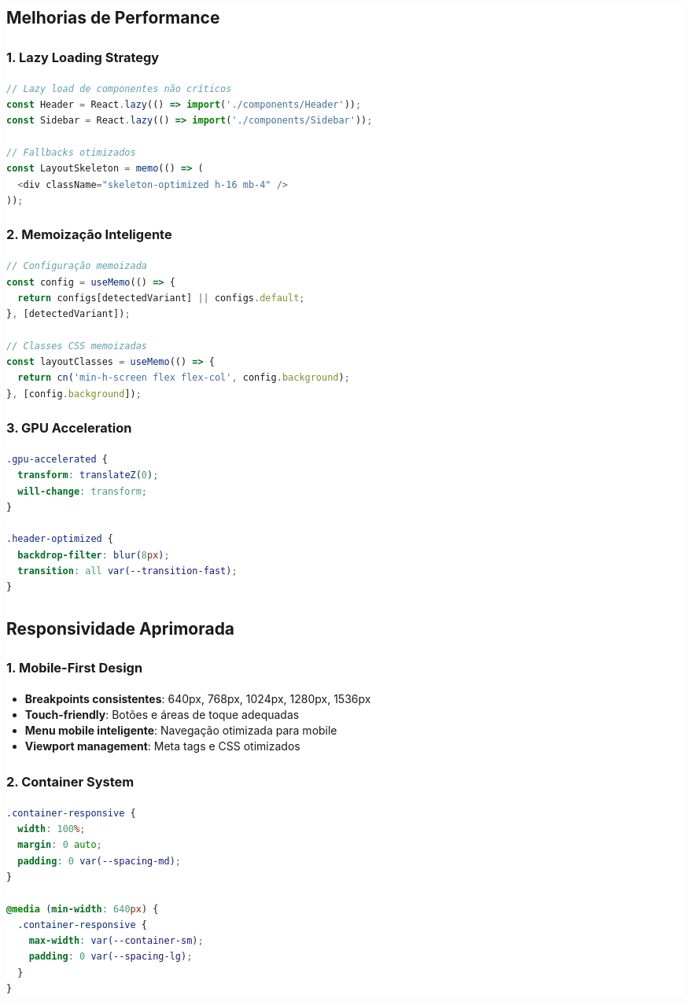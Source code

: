 ## Melhorias de Performance

### 1. Lazy Loading Strategy
```typescript
// Lazy load de componentes não críticos
const Header = React.lazy(() => import('./components/Header'));
const Sidebar = React.lazy(() => import('./components/Sidebar'));

// Fallbacks otimizados
const LayoutSkeleton = memo(() => (
  <div className="skeleton-optimized h-16 mb-4" />
));
```

### 2. Memoização Inteligente
```typescript
// Configuração memoizada
const config = useMemo(() => {
  return configs[detectedVariant] || configs.default;
}, [detectedVariant]);

// Classes CSS memoizadas
const layoutClasses = useMemo(() => {
  return cn('min-h-screen flex flex-col', config.background);
}, [config.background]);
```

### 3. GPU Acceleration
```css
.gpu-accelerated {
  transform: translateZ(0);
  will-change: transform;
}

.header-optimized {
  backdrop-filter: blur(8px);
  transition: all var(--transition-fast);
}
```

## Responsividade Aprimorada

### 1. Mobile-First Design
- **Breakpoints consistentes**: 640px, 768px, 1024px, 1280px, 1536px
- **Touch-friendly**: Botões e áreas de toque adequadas
- **Menu mobile inteligente**: Navegação otimizada para mobile
- **Viewport management**: Meta tags e CSS otimizados

### 2. Container System
```css
.container-responsive {
  width: 100%;
  margin: 0 auto;
  padding: 0 var(--spacing-md);
}

@media (min-width: 640px) {
  .container-responsive {
    max-width: var(--container-sm);
    padding: 0 var(--spacing-lg);
  }
}
```